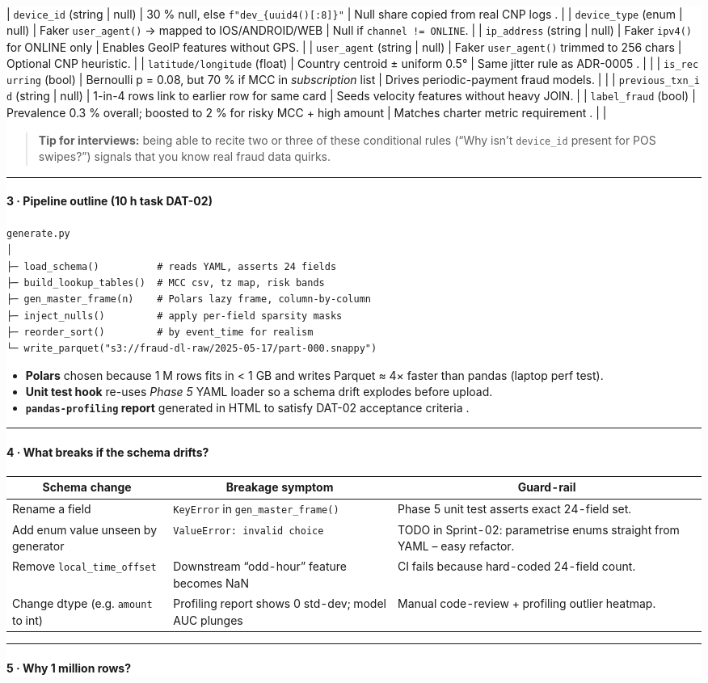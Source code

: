 | `device_id` (string                 | null)                                                                | 30 % null, else `f"dev_{uuid4()[:8]}"`                            | Null share copied from real CNP logs .      |
| `device_type` (enum                 | null)                                                                | Faker `user_agent()` → mapped to IOS/ANDROID/WEB                  | Null if `channel != ONLINE`.                |
| `ip_address` (string                | null)                                                                | Faker `ipv4()` for ONLINE only                                    | Enables GeoIP features without GPS.         |
| `user_agent` (string                | null)                                                                | Faker `user_agent()` trimmed to 256 chars                         | Optional CNP heuristic.                     |
| `latitude/longitude` (float)        | Country centroid ± uniform 0.5°                                      | Same jitter rule as ADR-0005 ﻿.                                   |                                             |
| `is_recurring` (bool)               | Bernoulli p = 0.08, but 70 % if MCC in *subscription* list           | Drives periodic-payment fraud models.                             |                                             |
| `previous_txn_id` (string           | null)                                                                | 1-in-4 rows link to earlier row for same card                     | Seeds velocity features without heavy JOIN. |
| `label_fraud` (bool)                | Prevalence 0.3 % overall; boosted to 2 % for risky MCC + high amount | Matches charter metric requirement .                              |                                             |

> **Tip for interviews:** being able to recite two or three of these conditional rules (“Why isn’t `device_id` present for POS swipes?”) signals that you know real fraud data quirks.

---

#### 3 · Pipeline outline (10 h task **DAT-02**)

```
generate.py
│
├─ load_schema()          # reads YAML, asserts 24 fields
├─ build_lookup_tables()  # MCC csv, tz map, risk bands
├─ gen_master_frame(n)    # Polars lazy frame, column-by-column
├─ inject_nulls()         # apply per-field sparsity masks
├─ reorder_sort()         # by event_time for realism
└─ write_parquet("s3://fraud-dl-raw/2025-05-17/part-000.snappy")
```

* **Polars** chosen because 1 M rows fits in < 1 GB and writes Parquet ≈ 4× faster than pandas (laptop perf test).
* **Unit test hook** re-uses *Phase 5* YAML loader so a schema drift explodes before upload.
* **`pandas-profiling` report** generated in HTML to satisfy DAT-02 acceptance criteria .

---

#### 4 · What breaks if the schema drifts?

| Schema change                       | Breakage symptom                                    | Guard-rail                                                               |
| ----------------------------------- | --------------------------------------------------- | ------------------------------------------------------------------------ |
| Rename a field                      | `KeyError` in `gen_master_frame()`                  | Phase 5 unit test asserts exact 24-field set.                            |
| Add enum value unseen by generator  | `ValueError: invalid choice`                        | TODO in Sprint-02: parametrise enums straight from YAML – easy refactor. |
| Remove `local_time_offset`          | Downstream “odd-hour” feature becomes NaN           | CI fails because hard-coded 24-field count.                              |
| Change dtype (e.g. `amount` to int) | Profiling report shows 0 std-dev; model AUC plunges | Manual code-review + profiling outlier heatmap.                          |

---

#### 5 · Why 1 million rows?
